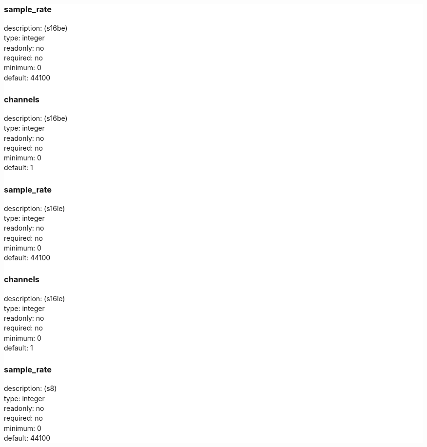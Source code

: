 ### sample_rate

  
description:
(s16be)  
type: integer  
readonly: no  
required: no  
minimum: 0  
default: 44100  

### channels

  
description:
(s16be)  
type: integer  
readonly: no  
required: no  
minimum: 0  
default: 1  

### sample_rate

  
description:
(s16le)  
type: integer  
readonly: no  
required: no  
minimum: 0  
default: 44100  

### channels

  
description:
(s16le)  
type: integer  
readonly: no  
required: no  
minimum: 0  
default: 1  

### sample_rate

  
description:
(s8)  
type: integer  
readonly: no  
required: no  
minimum: 0  
default: 44100  
